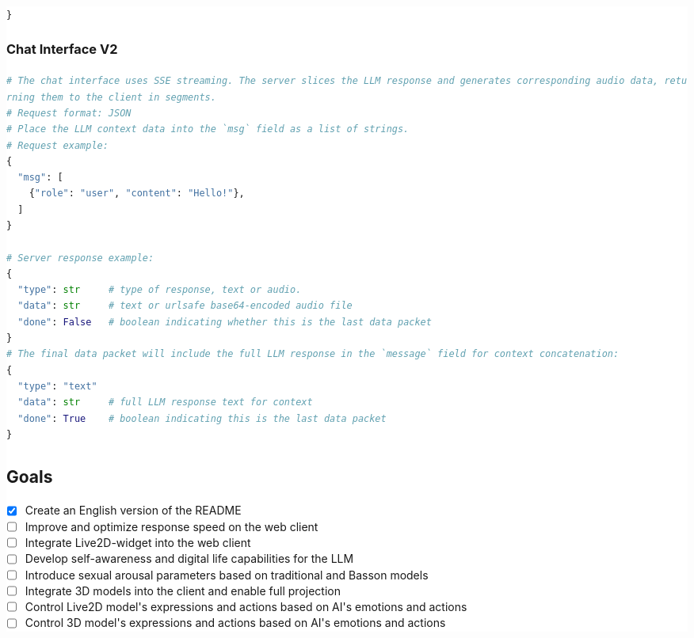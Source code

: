 ```python
}
```

### Chat Interface V2

```python
# The chat interface uses SSE streaming. The server slices the LLM response and generates corresponding audio data, returning them to the client in segments.
# Request format: JSON
# Place the LLM context data into the `msg` field as a list of strings.
# Request example:
{
  "msg": [
    {"role": "user", "content": "Hello!"},
  ]
}

# Server response example:
{
  "type": str     # type of response, text or audio.
  "data": str     # text or urlsafe base64-encoded audio file
  "done": False   # boolean indicating whether this is the last data packet
}
# The final data packet will include the full LLM response in the `message` field for context concatenation:
{
  "type": "text"
  "data": str     # full LLM response text for context
  "done": True    # boolean indicating this is the last data packet
}
```

## Goals

- [X] Create an English version of the README
- [ ] Improve and optimize response speed on the web client
- [ ] Integrate Live2D-widget into the web client
- [ ] Develop self-awareness and digital life capabilities for the LLM
- [ ] Introduce sexual arousal parameters based on traditional and Basson models
- [ ] Integrate 3D models into the client and enable full projection
- [ ] Control Live2D model's expressions and actions based on AI's emotions and actions
- [ ] Control 3D model's expressions and actions based on AI's emotions and actions
